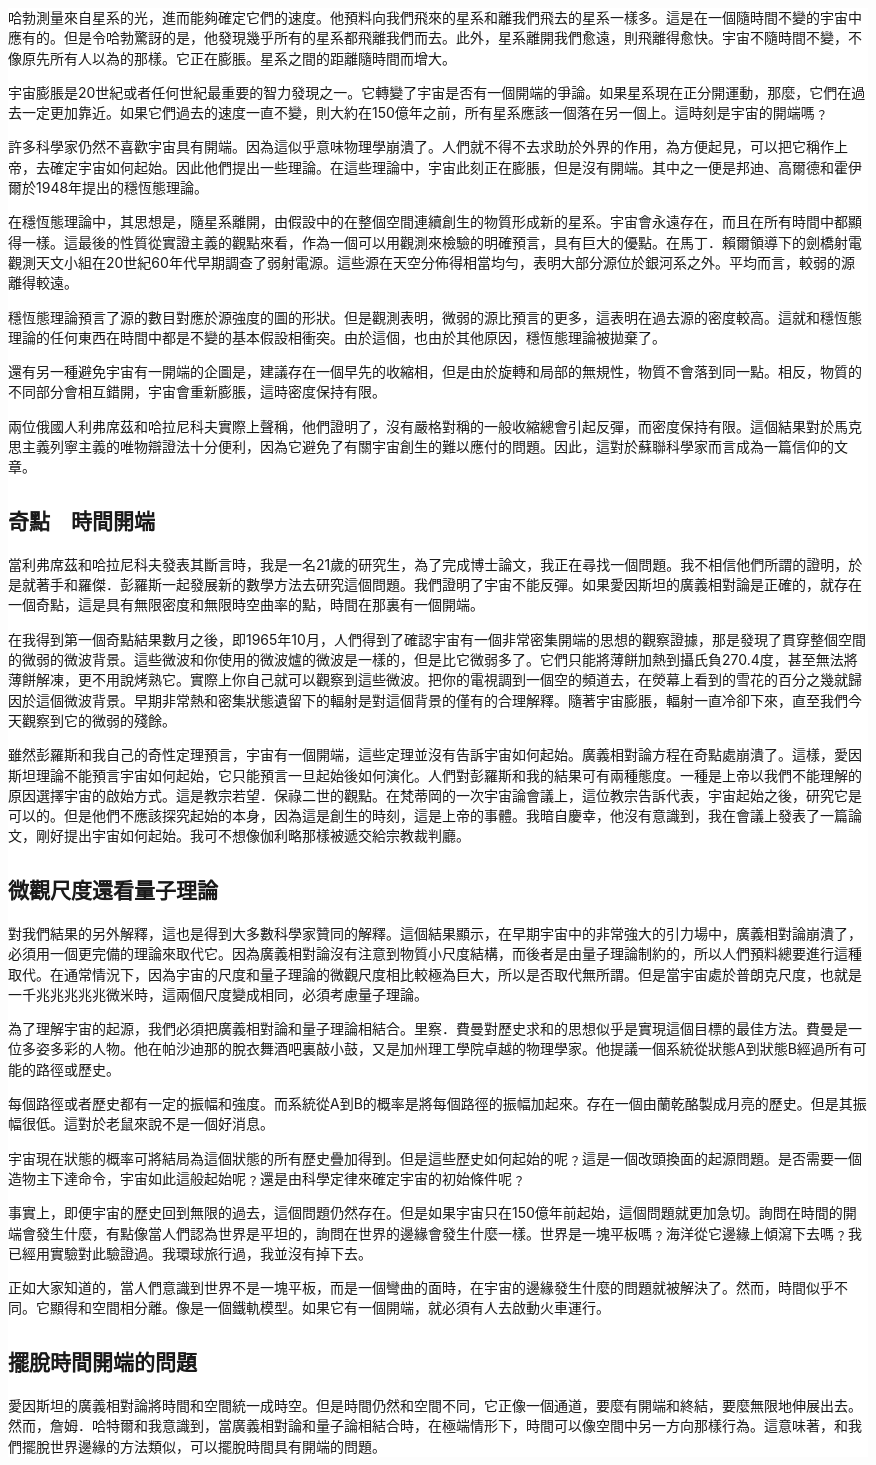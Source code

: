 哈勃測量來自星系的光，進而能夠確定它們的速度。他預料向我們飛來的星系和離我們飛去的星系一樣多。這是在一個隨時間不變的宇宙中應有的。但是令哈勃驚訝的是，他發現幾乎所有的星系都飛離我們而去。此外，星系離開我們愈遠，則飛離得愈快。宇宙不隨時間不變，不像原先所有人以為的那樣。它正在膨脹。星系之間的距離隨時間而增大。

宇宙膨脹是20世紀或者任何世紀最重要的智力發現之一。它轉變了宇宙是否有一個開端的爭論。如果星系現在正分開運動，那麼，它們在過去一定更加靠近。如果它們過去的速度一直不變，則大約在150億年之前，所有星系應該一個落在另一個上。這時刻是宇宙的開端嗎﹖

許多科學家仍然不喜歡宇宙具有開端。因為這似乎意味物理學崩潰了。人們就不得不去求助於外界的作用，為方便起見，可以把它稱作上帝，去確定宇宙如何起始。因此他們提出一些理論。在這些理論中，宇宙此刻正在膨脹，但是沒有開端。其中之一便是邦迪、高爾德和霍伊爾於1948年提出的穩恆態理論。

在穩恆態理論中，其思想是，隨星系離開，由假設中的在整個空間連續創生的物質形成新的星系。宇宙會永遠存在，而且在所有時間中都顯得一樣。這最後的性質從實證主義的觀點來看，作為一個可以用觀測來檢驗的明確預言，具有巨大的優點。在馬丁．賴爾領導下的劍橋射電觀測天文小組在20世紀60年代早期調查了弱射電源。這些源在天空分佈得相當均勻，表明大部分源位於銀河系之外。平均而言，較弱的源離得較遠。

穩恆態理論預言了源的數目對應於源強度的圖的形狀。但是觀測表明，微弱的源比預言的更多，這表明在過去源的密度較高。這就和穩恆態理論的任何東西在時間中都是不變的基本假設相衝突。由於這個，也由於其他原因，穩恆態理論被拋棄了。

還有另一種避免宇宙有一開端的企圖是，建議存在一個早先的收縮相，但是由於旋轉和局部的無規性，物質不會落到同一點。相反，物質的不同部分會相互錯開，宇宙會重新膨脹，這時密度保持有限。

兩位俄國人利弗席茲和哈拉尼科夫實際上聲稱，他們證明了，沒有嚴格對稱的一般收縮總會引起反彈，而密度保持有限。這個結果對於馬克思主義列寧主義的唯物辯證法十分便利，因為它避免了有關宇宙創生的難以應付的問題。因此，這對於蘇聯科學家而言成為一篇信仰的文章。

## 奇點　時間開端

當利弗席茲和哈拉尼科夫發表其斷言時，我是一名21歲的研究生，為了完成博士論文，我正在尋找一個問題。我不相信他們所謂的證明，於是就著手和羅傑．彭羅斯一起發展新的數學方法去研究這個問題。我們證明了宇宙不能反彈。如果愛因斯坦的廣義相對論是正確的，就存在一個奇點，這是具有無限密度和無限時空曲率的點，時間在那裏有一個開端。

在我得到第一個奇點結果數月之後，即1965年10月，人們得到了確認宇宙有一個非常密集開端的思想的觀察證據，那是發現了貫穿整個空間的微弱的微波背景。這些微波和你使用的微波爐的微波是一樣的，但是比它微弱多了。它們只能將薄餅加熱到攝氏負270.4度，甚至無法將薄餅解凍，更不用說烤熟它。實際上你自己就可以觀察到這些微波。把你的電視調到一個空的頻道去，在熒幕上看到的雪花的百分之幾就歸因於這個微波背景。早期非常熱和密集狀態遺留下的輻射是對這個背景的僅有的合理解釋。隨著宇宙膨脹，輻射一直冷卻下來，直至我們今天觀察到它的微弱的殘餘。

雖然彭羅斯和我自己的奇性定理預言，宇宙有一個開端，這些定理並沒有告訴宇宙如何起始。廣義相對論方程在奇點處崩潰了。這樣，愛因斯坦理論不能預言宇宙如何起始，它只能預言一旦起始後如何演化。人們對彭羅斯和我的結果可有兩種態度。一種是上帝以我們不能理解的原因選擇宇宙的啟始方式。這是教宗若望．保祿二世的觀點。在梵蒂岡的一次宇宙論會議上，這位教宗告訴代表，宇宙起始之後，研究它是可以的。但是他們不應該探究起始的本身，因為這是創生的時刻，這是上帝的事體。我暗自慶幸，他沒有意識到，我在會議上發表了一篇論文，剛好提出宇宙如何起始。我可不想像伽利略那樣被遞交給宗教裁判廳。

## 微觀尺度還看量子理論

對我們結果的另外解釋，這也是得到大多數科學家贊同的解釋。這個結果顯示，在早期宇宙中的非常強大的引力場中，廣義相對論崩潰了，必須用一個更完備的理論來取代它。因為廣義相對論沒有注意到物質小尺度結構，而後者是由量子理論制約的，所以人們預料總要進行這種取代。在通常情況下，因為宇宙的尺度和量子理論的微觀尺度相比較極為巨大，所以是否取代無所謂。但是當宇宙處於普朗克尺度，也就是一千兆兆兆兆兆微米時，這兩個尺度變成相同，必須考慮量子理論。

為了理解宇宙的起源，我們必須把廣義相對論和量子理論相結合。里察．費曼對歷史求和的思想似乎是實現這個目標的最佳方法。費曼是一位多姿多彩的人物。他在帕沙迪那的脫衣舞酒吧裏敲小鼓，又是加州理工學院卓越的物理學家。他提議一個系統從狀態A到狀態B經過所有可能的路徑或歷史。

每個路徑或者歷史都有一定的振幅和強度。而系統從A到B的概率是將每個路徑的振幅加起來。存在一個由蘭乾酪製成月亮的歷史。但是其振幅很低。這對於老鼠來說不是一個好消息。

宇宙現在狀態的概率可將結局為這個狀態的所有歷史疊加得到。但是這些歷史如何起始的呢﹖這是一個改頭換面的起源問題。是否需要一個造物主下達命令，宇宙如此這般起始呢﹖還是由科學定律來確定宇宙的初始條件呢﹖

事實上，即便宇宙的歷史回到無限的過去，這個問題仍然存在。但是如果宇宙只在150億年前起始，這個問題就更加急切。詢問在時間的開端會發生什麼，有點像當人們認為世界是平坦的，詢問在世界的邊緣會發生什麼一樣。世界是一塊平板嗎﹖海洋從它邊緣上傾瀉下去嗎﹖我已經用實驗對此驗證過。我環球旅行過，我並沒有掉下去。

正如大家知道的，當人們意識到世界不是一塊平板，而是一個彎曲的面時，在宇宙的邊緣發生什麼的問題就被解決了。然而，時間似乎不同。它顯得和空間相分離。像是一個鐵軌模型。如果它有一個開端，就必須有人去啟動火車運行。

## 擺脫時間開端的問題

愛因斯坦的廣義相對論將時間和空間統一成時空。但是時間仍然和空間不同，它正像一個通道，要麼有開端和終結，要麼無限地伸展出去。然而，詹姆．哈特爾和我意識到，當廣義相對論和量子論相結合時，在極端情形下，時間可以像空間中另一方向那樣行為。這意味著，和我們擺脫世界邊緣的方法類似，可以擺脫時間具有開端的問題。
